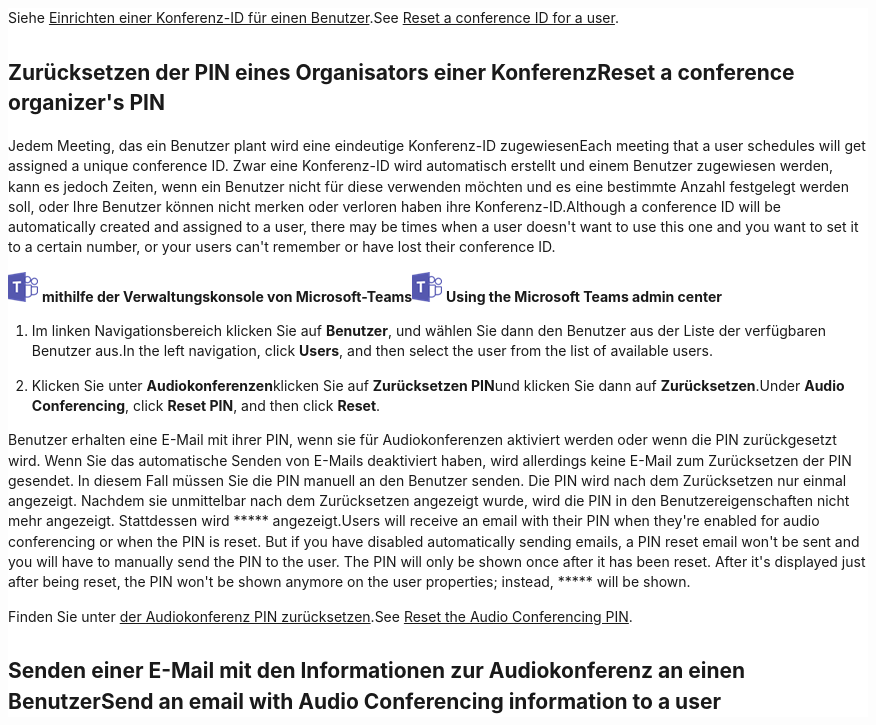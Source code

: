 <span data-ttu-id="34075-134">Siehe [Einrichten einer Konferenz-ID für einen Benutzer](reset-a-conference-id-for-a-user-in-teams.md).</span><span class="sxs-lookup"><span data-stu-id="34075-134">See [Reset a conference ID for a user](reset-a-conference-id-for-a-user-in-teams.md).</span></span>
  
## <a name="reset-a-conference-organizers-pin"></a><span data-ttu-id="34075-135">Zurücksetzen der PIN eines Organisators einer Konferenz</span><span class="sxs-lookup"><span data-stu-id="34075-135">Reset a conference organizer's PIN</span></span>

<span data-ttu-id="34075-136">Jedem Meeting, das ein Benutzer plant wird eine eindeutige Konferenz-ID zugewiesen</span><span class="sxs-lookup"><span data-stu-id="34075-136">Each meeting that a user schedules will get assigned a unique conference ID.</span></span> <span data-ttu-id="34075-137">Zwar eine Konferenz-ID wird automatisch erstellt und einem Benutzer zugewiesen werden, kann es jedoch Zeiten, wenn ein Benutzer nicht für diese verwenden möchten und es eine bestimmte Anzahl festgelegt werden soll, oder Ihre Benutzer können nicht merken oder verloren haben ihre Konferenz-ID.</span><span class="sxs-lookup"><span data-stu-id="34075-137">Although a conference ID will be automatically created and assigned to a user, there may be times when a user doesn't want to use this one and you want to set it to a certain number, or your users can't remember or have lost their conference ID.</span></span> 

<span data-ttu-id="34075-138">![Teams-Logo-30x30.png](media/teams-logo-30x30.png) **mithilfe der Verwaltungskonsole von Microsoft-Teams**</span><span class="sxs-lookup"><span data-stu-id="34075-138">![teams-logo-30x30.png](media/teams-logo-30x30.png) **Using the Microsoft Teams admin center**</span></span>

1. <span data-ttu-id="34075-139">Im linken Navigationsbereich klicken Sie auf **Benutzer**, und wählen Sie dann den Benutzer aus der Liste der verfügbaren Benutzer aus.</span><span class="sxs-lookup"><span data-stu-id="34075-139">In the left navigation, click **Users**, and then select the user from the list of available users.</span></span>

2. <span data-ttu-id="34075-140">Klicken Sie unter **Audiokonferenzen**klicken Sie auf **Zurücksetzen PIN**und klicken Sie dann auf **Zurücksetzen**.</span><span class="sxs-lookup"><span data-stu-id="34075-140">Under **Audio Conferencing**, click **Reset PIN**, and then click **Reset**.</span></span> 
  
<span data-ttu-id="34075-p107">Benutzer erhalten eine E-Mail mit ihrer PIN, wenn sie für Audiokonferenzen aktiviert werden oder wenn die PIN zurückgesetzt wird. Wenn Sie das automatische Senden von E-Mails deaktiviert haben, wird allerdings keine E-Mail zum Zurücksetzen der PIN gesendet. In diesem Fall müssen Sie die PIN manuell an den Benutzer senden. Die PIN wird nach dem Zurücksetzen nur einmal angezeigt. Nachdem sie unmittelbar nach dem Zurücksetzen angezeigt wurde, wird die PIN in den Benutzereigenschaften nicht mehr angezeigt. Stattdessen wird \*\*\*\*\* angezeigt.</span><span class="sxs-lookup"><span data-stu-id="34075-p107">Users will receive an email with their PIN when they're enabled for audio conferencing or when the PIN is reset. But if you have disabled automatically sending emails, a PIN reset email won't be sent and you will have to manually send the PIN to the user. The PIN will only be shown once after it has been reset. After it's displayed just after being reset, the PIN won't be shown anymore on the user properties; instead, \*\*\*\*\* will be shown.</span></span> 
  
<span data-ttu-id="34075-145">Finden Sie unter [der Audiokonferenz PIN zurücksetzen](reset-the-audio-conferencing-pin-in-teams.md).</span><span class="sxs-lookup"><span data-stu-id="34075-145">See [Reset the Audio Conferencing PIN](reset-the-audio-conferencing-pin-in-teams.md).</span></span>
  
## <a name="send-an-email-with-audio-conferencing-information-to-a-user"></a><span data-ttu-id="34075-146">Senden einer E-Mail mit den Informationen zur Audiokonferenz an einen Benutzer</span><span class="sxs-lookup"><span data-stu-id="34075-146">Send an email with Audio Conferencing information to a user</span></span>
